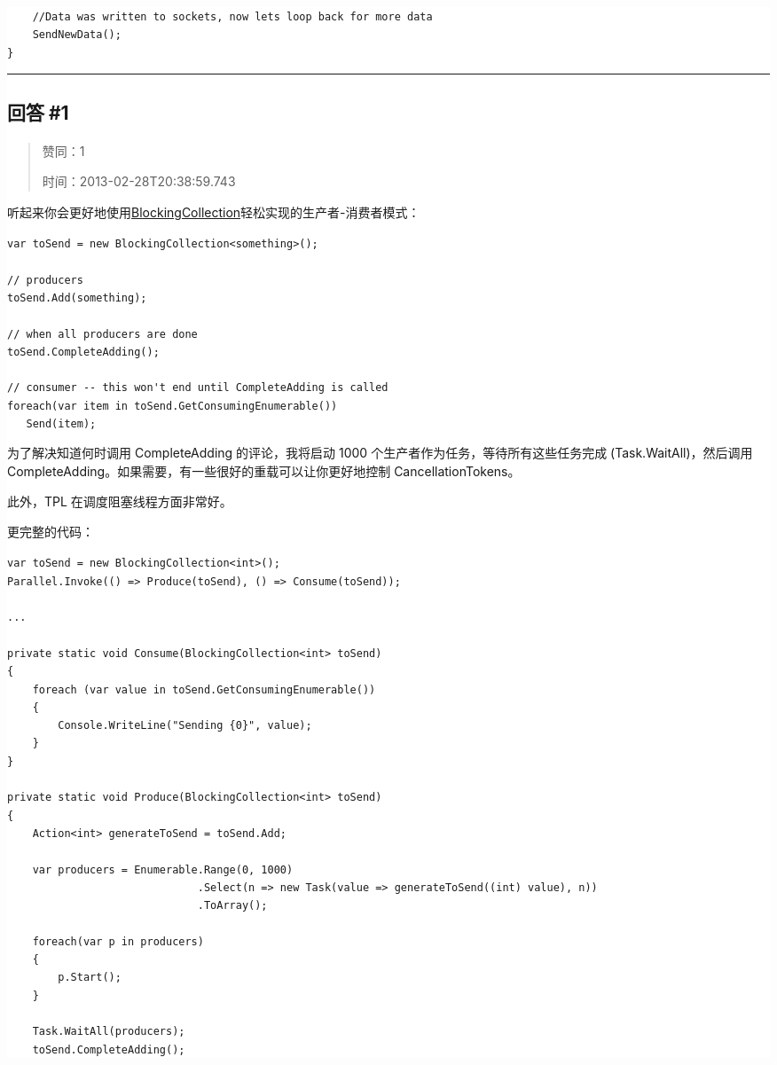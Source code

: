 ```
    //Data was written to sockets, now lets loop back for more data
    SendNewData();
} 
```

* * *

## 回答 #1

> 赞同：1
> 
> 时间：2013-02-28T20:38:59.743

听起来你会更好地使用[BlockingCollection](http://msdn.microsoft.com/en-us/library/dd267312.aspx)轻松实现的生产者-消费者模式：

```
var toSend = new BlockingCollection<something>();

// producers
toSend.Add(something);

// when all producers are done
toSend.CompleteAdding();

// consumer -- this won't end until CompleteAdding is called
foreach(var item in toSend.GetConsumingEnumerable())
   Send(item); 
```

为了解决知道何时调用 CompleteAdding 的评论，我将启动 1000 个生产者作为任务，等待所有这些任务完成 (Task.WaitAll)，然后调用 CompleteAdding。如果需要，有一些很好的重载可以让你更好地控制 CancellationTokens。

此外，TPL 在调度阻塞线程方面非常好。

更完整的代码：

```
var toSend = new BlockingCollection<int>();            
Parallel.Invoke(() => Produce(toSend), () => Consume(toSend));

...

private static void Consume(BlockingCollection<int> toSend)
{
    foreach (var value in toSend.GetConsumingEnumerable())
    {
        Console.WriteLine("Sending {0}", value);
    }
}

private static void Produce(BlockingCollection<int> toSend)
{
    Action<int> generateToSend = toSend.Add;

    var producers = Enumerable.Range(0, 1000)
                              .Select(n => new Task(value => generateToSend((int) value), n))
                              .ToArray();

    foreach(var p in producers)
    {
        p.Start();
    }

    Task.WaitAll(producers);
    toSend.CompleteAdding();
```
